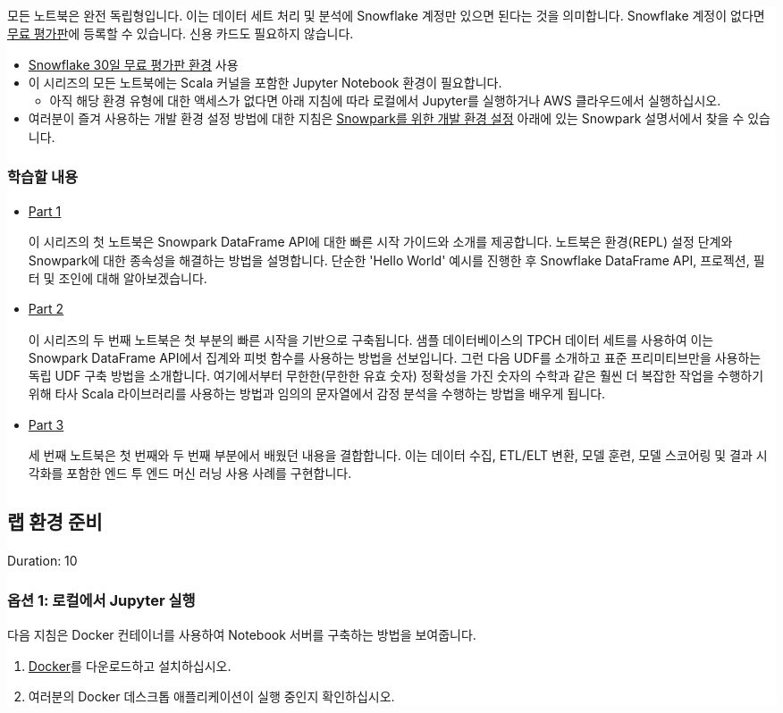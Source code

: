 모든 노트북은 완전 독립형입니다. 이는 데이터 세트 처리 및 분석에 Snowflake 계정만 있으면 된다는 것을 의미합니다.  Snowflake 계정이 없다면 [무료 평가판](https://signup.snowflake.com/)에 등록할 수 있습니다. 신용 카드도 필요하지 않습니다.

- [Snowflake 30일 무료 평가판 환경](https://trial.snowflake.com) 사용
- 이 시리즈의 모든 노트북에는 Scala 커널을 포함한 Jupyter Notebook 환경이 필요합니다.
  - 아직 해당 환경 유형에 대한 액세스가 없다면 아래 지침에 따라 로컬에서 Jupyter를 실행하거나 AWS 클라우드에서 실행하십시오.
- 여러분이 즐겨 사용하는 개발 환경 설정 방법에 대한 지침은 [Snowpark를 위한 개발 환경 설정](https://docs.snowflake.com/ko/developer-guide/snowpark/setup.html) 아래에 있는 Snowpark 설명서에서 찾을 수 있습니다.

### 학습할 내용

- [Part 1](https://github.com/Snowflake-Labs/sfguide_snowpark_on_jupyter/blob/main/notebook/part1/part1.ipynb)
  
  이 시리즈의 첫 노트북은 Snowpark DataFrame API에 대한 빠른 시작 가이드와 소개를 제공합니다. 노트북은 환경(REPL) 설정 단계와 Snowpark에 대한 종속성을 해결하는 방법을 설명합니다. 단순한 'Hello World' 예시를 진행한 후 Snowflake DataFrame API, 프로젝션, 필터 및 조인에 대해 알아보겠습니다.

- [Part 2](https://github.com/Snowflake-Labs/sfguide_snowpark_on_jupyter/blob/main/notebook/part2/part2.ipynb)
  
  이 시리즈의 두 번째 노트북은 첫 부분의 빠른 시작을 기반으로 구축됩니다. 샘플 데이터베이스의 TPCH 데이터 세트를 사용하여 이는 Snowpark DataFrame API에서 집계와 피벗 함수를 사용하는 방법을 선보입니다. 그런 다음 UDF를 소개하고 표준 프리미티브만을 사용하는 독립 UDF 구축 방법을 소개합니다. 여기에서부터 무한한(무한한 유효 숫자) 정확성을 가진 숫자의 수학과 같은 훨씬 더 복잡한 작업을 수행하기 위해 타사 Scala 라이브러리를 사용하는 방법과 임의의 문자열에서 감정 분석을 수행하는 방법을 배우게 됩니다.

- [Part 3](https://github.com/Snowflake-Labs/sfguide_snowpark_on_jupyter/blob/main/notebook/part3/part3.ipynb)
  
  세 번째 노트북은 첫 번째와 두 번째 부분에서 배웠던 내용을 결합합니다. 이는 데이터 수집, ETL/ELT 변환, 모델 훈련, 모델 스코어링 및 결과 시각화를 포함한 엔드 투 엔드 머신 러닝 사용 사례를 구현합니다.


## 랩 환경 준비

Duration: 10

### 옵션 1:  로컬에서 Jupyter 실행

다음 지침은 Docker 컨테이너를 사용하여 Notebook 서버를 구축하는 방법을 보여줍니다.

1. [Docker](https://docs.docker.com/get-docker/)를 다운로드하고 설치하십시오.

2. 여러분의 Docker 데스크톱 애플리케이션이 실행 중인지 확인하십시오.
